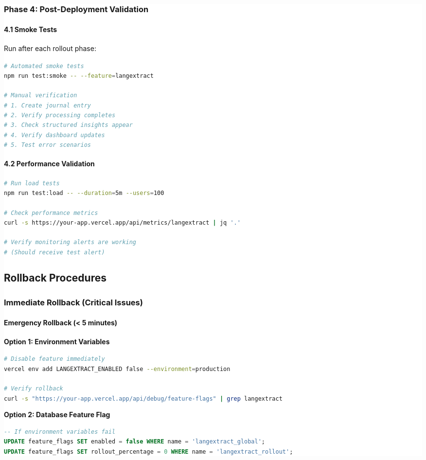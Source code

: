 ### Phase 4: Post-Deployment Validation

#### 4.1 Smoke Tests

Run after each rollout phase:

```bash
# Automated smoke tests
npm run test:smoke -- --feature=langextract

# Manual verification
# 1. Create journal entry
# 2. Verify processing completes
# 3. Check structured insights appear
# 4. Verify dashboard updates
# 5. Test error scenarios
```

#### 4.2 Performance Validation

```bash
# Run load tests
npm run test:load -- --duration=5m --users=100

# Check performance metrics
curl -s https://your-app.vercel.app/api/metrics/langextract | jq '.'

# Verify monitoring alerts are working
# (Should receive test alert)
```

## Rollback Procedures

### Immediate Rollback (Critical Issues)

#### Emergency Rollback (< 5 minutes)

**Option 1: Environment Variables**

```bash
# Disable feature immediately
vercel env add LANGEXTRACT_ENABLED false --environment=production

# Verify rollback
curl -s "https://your-app.vercel.app/api/debug/feature-flags" | grep langextract
```

**Option 2: Database Feature Flag**

```sql
-- If environment variables fail
UPDATE feature_flags SET enabled = false WHERE name = 'langextract_global';
UPDATE feature_flags SET rollout_percentage = 0 WHERE name = 'langextract_rollout';
```
